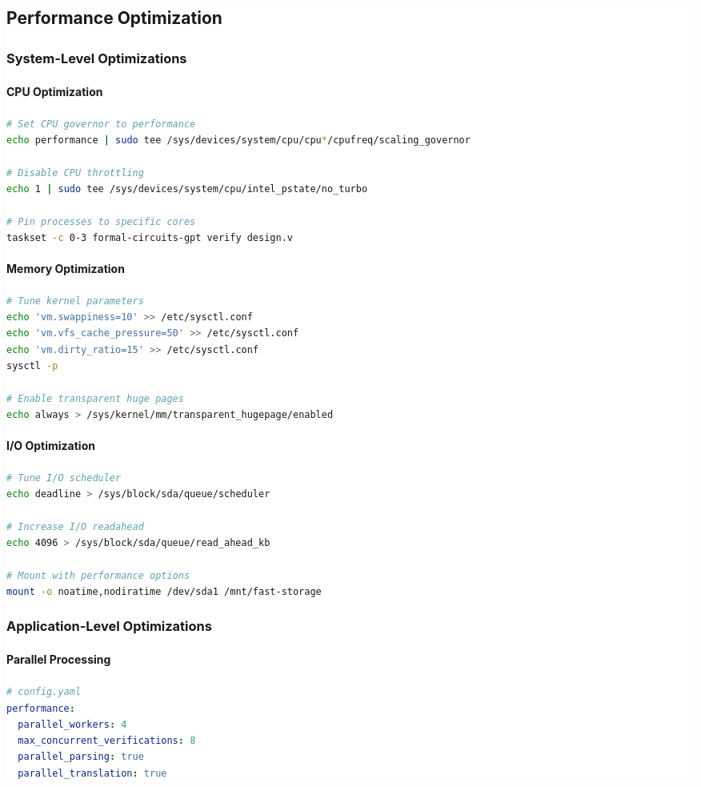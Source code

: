 ## Performance Optimization

### System-Level Optimizations

#### CPU Optimization
```bash
# Set CPU governor to performance
echo performance | sudo tee /sys/devices/system/cpu/cpu*/cpufreq/scaling_governor

# Disable CPU throttling
echo 1 | sudo tee /sys/devices/system/cpu/intel_pstate/no_turbo

# Pin processes to specific cores
taskset -c 0-3 formal-circuits-gpt verify design.v
```

#### Memory Optimization
```bash
# Tune kernel parameters
echo 'vm.swappiness=10' >> /etc/sysctl.conf
echo 'vm.vfs_cache_pressure=50' >> /etc/sysctl.conf
echo 'vm.dirty_ratio=15' >> /etc/sysctl.conf
sysctl -p

# Enable transparent huge pages
echo always > /sys/kernel/mm/transparent_hugepage/enabled
```

#### I/O Optimization
```bash
# Tune I/O scheduler
echo deadline > /sys/block/sda/queue/scheduler

# Increase I/O readahead
echo 4096 > /sys/block/sda/queue/read_ahead_kb

# Mount with performance options
mount -o noatime,nodiratime /dev/sda1 /mnt/fast-storage
```

### Application-Level Optimizations

#### Parallel Processing
```yaml
# config.yaml
performance:
  parallel_workers: 4
  max_concurrent_verifications: 8
  parallel_parsing: true
  parallel_translation: true
```

